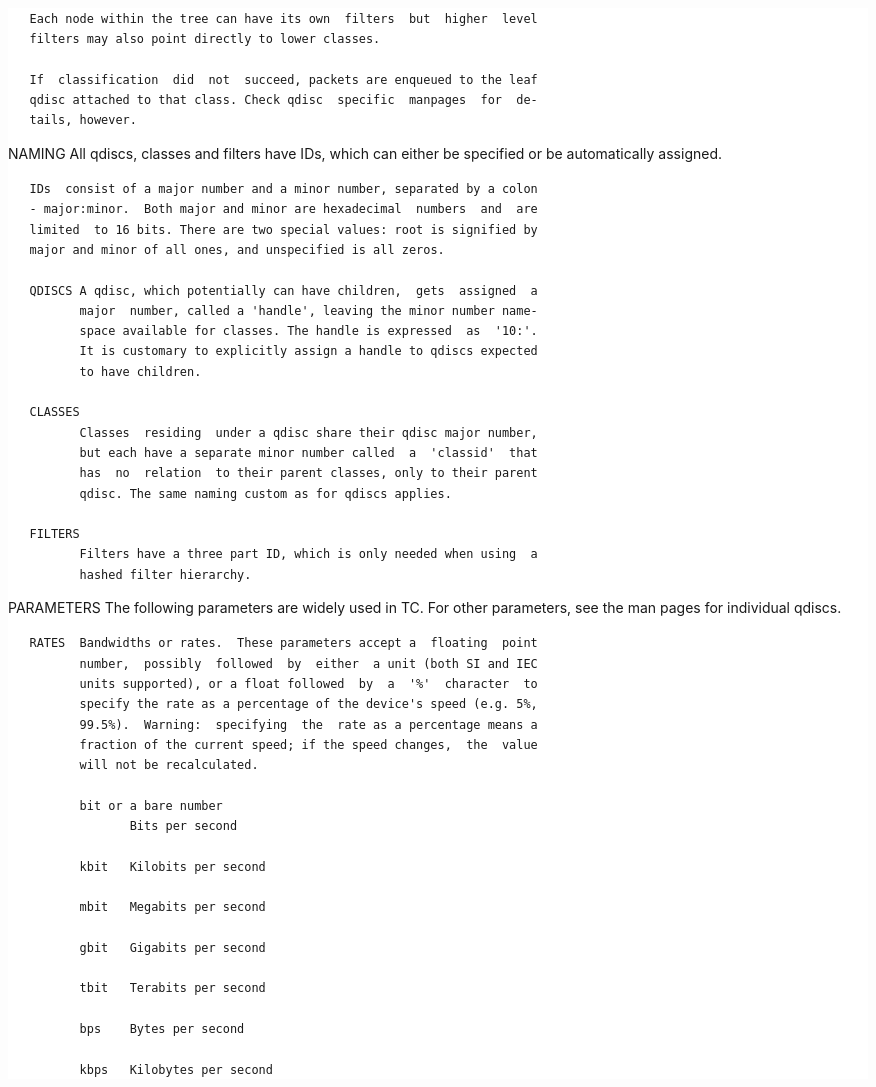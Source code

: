        Each node within the tree can have its own  filters  but  higher  level
       filters may also point directly to lower classes.

       If  classification  did  not  succeed, packets are enqueued to the leaf
       qdisc attached to that class. Check qdisc  specific  manpages  for  de‐
       tails, however.

NAMING
       All qdiscs, classes and filters have IDs, which can either be specified
       or be automatically assigned.

       IDs  consist of a major number and a minor number, separated by a colon
       - major:minor.  Both major and minor are hexadecimal  numbers  and  are
       limited  to 16 bits. There are two special values: root is signified by
       major and minor of all ones, and unspecified is all zeros.

       QDISCS A qdisc, which potentially can have children,  gets  assigned  a
              major  number, called a 'handle', leaving the minor number name‐
              space available for classes. The handle is expressed  as  '10:'.
              It is customary to explicitly assign a handle to qdiscs expected
              to have children.

       CLASSES
              Classes  residing  under a qdisc share their qdisc major number,
              but each have a separate minor number called  a  'classid'  that
              has  no  relation  to their parent classes, only to their parent
              qdisc. The same naming custom as for qdiscs applies.

       FILTERS
              Filters have a three part ID, which is only needed when using  a
              hashed filter hierarchy.

PARAMETERS
       The  following  parameters are widely used in TC. For other parameters,
       see the man pages for individual qdiscs.

       RATES  Bandwidths or rates.  These parameters accept a  floating  point
              number,  possibly  followed  by  either  a unit (both SI and IEC
              units supported), or a float followed  by  a  '%'  character  to
              specify the rate as a percentage of the device's speed (e.g. 5%,
              99.5%).  Warning:  specifying  the  rate as a percentage means a
              fraction of the current speed; if the speed changes,  the  value
              will not be recalculated.

              bit or a bare number
                     Bits per second

              kbit   Kilobits per second

              mbit   Megabits per second

              gbit   Gigabits per second

              tbit   Terabits per second

              bps    Bytes per second

              kbps   Kilobytes per second

